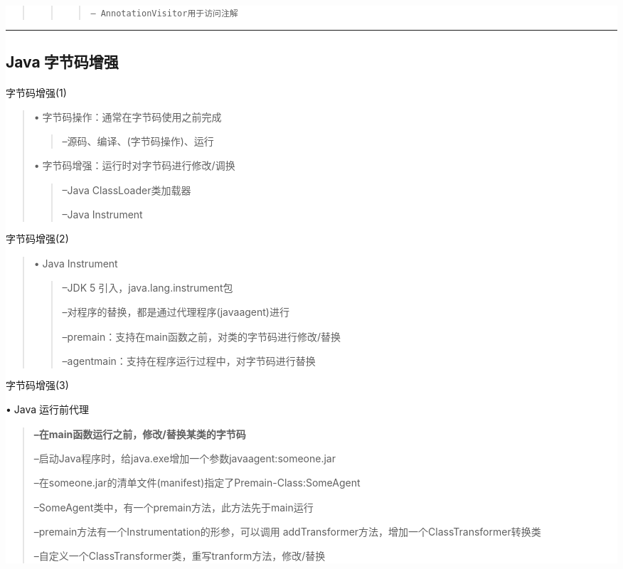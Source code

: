 > > > `– AnnotationVisitor用于访问注解`





------



## Java 字节码增强 



字节码增强(1)

> • 字节码操作：通常在字节码使用之前完成 
>
> > –源码、编译、(字节码操作)、运行 
>
> • 字节码增强：运行时对字节码进行修改/调换 
>
> > –Java ClassLoader类加载器 
> >
> > –Java Instrument



字节码增强(2)

> • Java Instrument 
>
> > –JDK 5 引入，java.lang.instrument包 
> >
> > –对程序的替换，都是通过代理程序(javaagent)进行 
> >
> > –premain：支持在main函数之前，对类的字节码进行修改/替换 
> >
> > –agentmain：支持在程序运行过程中，对字节码进行替换



字节码增强(3)

• Java 运行前代理 

> **–在main函数运行之前，修改/替换某类的字节码** 
>
> –启动Java程序时，给java.exe增加一个参数javaagent:someone.jar 
>
> –在someone.jar的清单文件(manifest)指定了Premain-Class:SomeAgent 
>
> –SomeAgent类中，有一个premain方法，此方法先于main运行 
>
> –premain方法有一个Instrumentation的形参，可以调用 addTransformer方法，增加一个ClassTransformer转换类 
>
> –自定义一个ClassTransformer类，重写tranform方法，修改/替换



